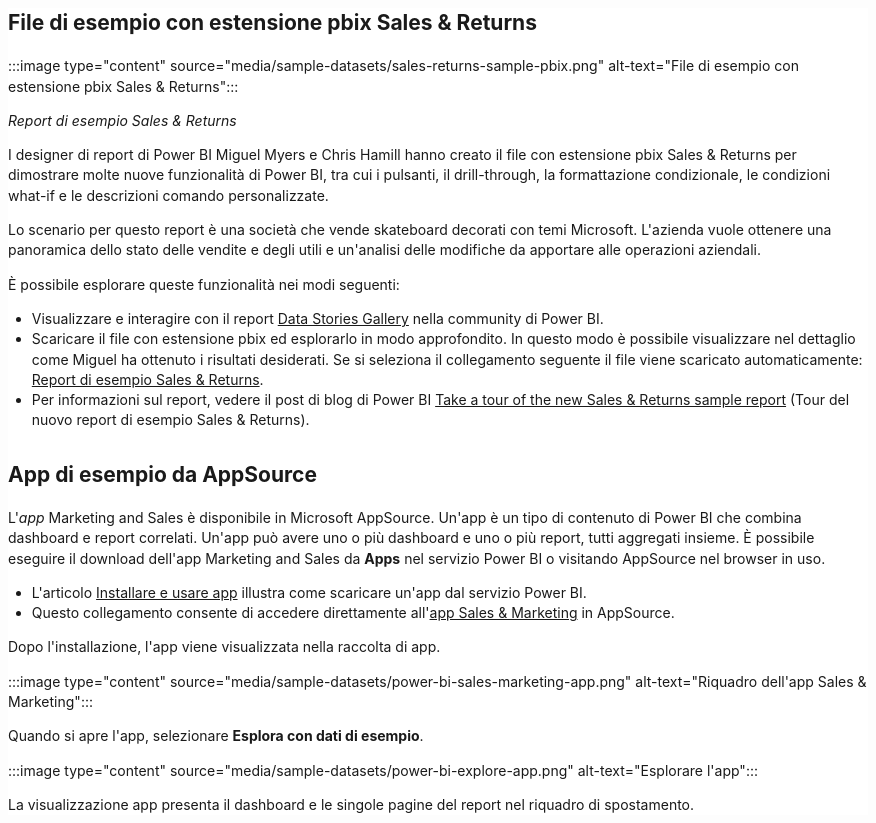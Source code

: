 ## <a name="sales--returns-sample-pbix-file"></a>File di esempio con estensione pbix Sales & Returns

:::image type="content" source="media/sample-datasets/sales-returns-sample-pbix.png" alt-text="File di esempio con estensione pbix Sales & Returns":::

*Report di esempio Sales & Returns*

I designer di report di Power BI Miguel Myers e Chris Hamill hanno creato il file con estensione pbix Sales & Returns per dimostrare molte nuove funzionalità di Power BI, tra cui i pulsanti, il drill-through, la formattazione condizionale, le condizioni what-if e le descrizioni comando personalizzate. 

Lo scenario per questo report è una società che vende skateboard decorati con temi Microsoft. L'azienda vuole ottenere una panoramica dello stato delle vendite e degli utili e un'analisi delle modifiche da apportare alle operazioni aziendali. 

È possibile esplorare queste funzionalità nei modi seguenti:

- Visualizzare e interagire con il report [Data Stories Gallery](https://community.powerbi.com/t5/Data-Stories-Gallery/Sales-amp-Returns-Sample-Report/m-p/876607) nella community di Power BI.
- Scaricare il file con estensione pbix ed esplorarlo in modo approfondito. In questo modo è possibile visualizzare nel dettaglio come Miguel ha ottenuto i risultati desiderati. Se si seleziona il collegamento seguente il file viene scaricato automaticamente: [Report di esempio Sales & Returns](https://go.microsoft.com/fwlink/?linkid=2113239).
- Per informazioni sul report, vedere il post di blog di Power BI [Take a tour of the new Sales & Returns sample report](https://powerbi.microsoft.com/blog/take_a_tour_of_the_new_sales_returns_sample_report/) (Tour del nuovo report di esempio Sales & Returns).

## <a name="sample-app-from-appsource"></a>App di esempio da AppSource

L'*app* Marketing and Sales è disponibile in Microsoft AppSource. Un'app è un tipo di contenuto di Power BI che combina dashboard e report correlati. Un'app può avere uno o più dashboard e uno o più report, tutti aggregati insieme. È possibile eseguire il download dell'app Marketing and Sales da **Apps** nel servizio Power BI o visitando AppSource nel browser in uso.

- L'articolo [Installare e usare app](consumer/end-user-app-view.md) illustra come scaricare un'app dal servizio Power BI.
- Questo collegamento consente di accedere direttamente all'[app Sales & Marketing](https://appsource.microsoft.com/product/power-bi/microsoft-retail-analysis-sample.salesandmarketingsample?tab=Overview) in AppSource.

Dopo l'installazione, l'app viene visualizzata nella raccolta di app.

:::image type="content" source="media/sample-datasets/power-bi-sales-marketing-app.png" alt-text="Riquadro dell'app Sales & Marketing":::

Quando si apre l'app, selezionare **Esplora con dati di esempio**. 

:::image type="content" source="media/sample-datasets/power-bi-explore-app.png" alt-text="Esplorare l'app":::

La visualizzazione app presenta il dashboard e le singole pagine del report nel riquadro di spostamento. 
